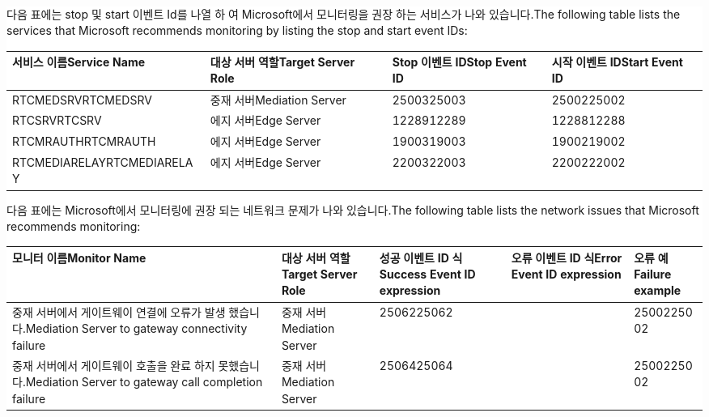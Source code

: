 <span data-ttu-id="fba6b-227">다음 표에는 stop 및 start 이벤트 Id를 나열 하 여 Microsoft에서 모니터링을 권장 하는 서비스가 나와 있습니다.</span><span class="sxs-lookup"><span data-stu-id="fba6b-227">The following table lists the services that Microsoft recommends monitoring by listing the stop and start event IDs:</span></span>

|<span data-ttu-id="fba6b-228">서비스 이름</span><span class="sxs-lookup"><span data-stu-id="fba6b-228">Service Name</span></span>  <br/> |<span data-ttu-id="fba6b-229">대상 서버 역할</span><span class="sxs-lookup"><span data-stu-id="fba6b-229">Target Server Role</span></span>  <br/> |<span data-ttu-id="fba6b-230">Stop 이벤트 ID</span><span class="sxs-lookup"><span data-stu-id="fba6b-230">Stop Event ID</span></span>  <br/> |<span data-ttu-id="fba6b-231">시작 이벤트 ID</span><span class="sxs-lookup"><span data-stu-id="fba6b-231">Start Event ID</span></span>  <br/> |
|:-----|:-----|:-----|:-----|
|<span data-ttu-id="fba6b-232">RTCMEDSRV</span><span class="sxs-lookup"><span data-stu-id="fba6b-232">RTCMEDSRV</span></span>  <br/> |<span data-ttu-id="fba6b-233">중재 서버</span><span class="sxs-lookup"><span data-stu-id="fba6b-233">Mediation Server</span></span>  <br/> |<span data-ttu-id="fba6b-234">25003</span><span class="sxs-lookup"><span data-stu-id="fba6b-234">25003</span></span>  <br/> |<span data-ttu-id="fba6b-235">25002</span><span class="sxs-lookup"><span data-stu-id="fba6b-235">25002</span></span>  <br/> |
|<span data-ttu-id="fba6b-236">RTCSRV</span><span class="sxs-lookup"><span data-stu-id="fba6b-236">RTCSRV</span></span>  <br/> |<span data-ttu-id="fba6b-237">에지 서버</span><span class="sxs-lookup"><span data-stu-id="fba6b-237">Edge Server</span></span>  <br/> |<span data-ttu-id="fba6b-238">12289</span><span class="sxs-lookup"><span data-stu-id="fba6b-238">12289</span></span>  <br/> |<span data-ttu-id="fba6b-239">12288</span><span class="sxs-lookup"><span data-stu-id="fba6b-239">12288</span></span>  <br/> |
|<span data-ttu-id="fba6b-240">RTCMRAUTH</span><span class="sxs-lookup"><span data-stu-id="fba6b-240">RTCMRAUTH</span></span>  <br/> |<span data-ttu-id="fba6b-241">에지 서버</span><span class="sxs-lookup"><span data-stu-id="fba6b-241">Edge Server</span></span>  <br/> |<span data-ttu-id="fba6b-242">19003</span><span class="sxs-lookup"><span data-stu-id="fba6b-242">19003</span></span>  <br/> |<span data-ttu-id="fba6b-243">19002</span><span class="sxs-lookup"><span data-stu-id="fba6b-243">19002</span></span>  <br/> |
|<span data-ttu-id="fba6b-244">RTCMEDIARELAY</span><span class="sxs-lookup"><span data-stu-id="fba6b-244">RTCMEDIARELAY</span></span>  <br/> |<span data-ttu-id="fba6b-245">에지 서버</span><span class="sxs-lookup"><span data-stu-id="fba6b-245">Edge Server</span></span>  <br/> |<span data-ttu-id="fba6b-246">22003</span><span class="sxs-lookup"><span data-stu-id="fba6b-246">22003</span></span>  <br/> |<span data-ttu-id="fba6b-247">22002</span><span class="sxs-lookup"><span data-stu-id="fba6b-247">22002</span></span>  <br/> |

<span data-ttu-id="fba6b-248">다음 표에는 Microsoft에서 모니터링에 권장 되는 네트워크 문제가 나와 있습니다.</span><span class="sxs-lookup"><span data-stu-id="fba6b-248">The following table lists the network issues that Microsoft recommends monitoring:</span></span>


| <span data-ttu-id="fba6b-249">모니터 이름</span><span class="sxs-lookup"><span data-stu-id="fba6b-249">Monitor Name</span></span>  <br/>                                        | <span data-ttu-id="fba6b-250">대상 서버 역할</span><span class="sxs-lookup"><span data-stu-id="fba6b-250">Target Server Role</span></span>  <br/> | <span data-ttu-id="fba6b-251">성공 이벤트 ID 식</span><span class="sxs-lookup"><span data-stu-id="fba6b-251">Success Event ID expression</span></span>  <br/> | <span data-ttu-id="fba6b-252">오류 이벤트 ID 식</span><span class="sxs-lookup"><span data-stu-id="fba6b-252">Error Event ID expression</span></span>  <br/> | <span data-ttu-id="fba6b-253">오류 예</span><span class="sxs-lookup"><span data-stu-id="fba6b-253">Failure example</span></span>  <br/> |
|:-----------------------------------------------------------|:--------------------------|:-----------------------------------|:---------------------------------|:-----------------------|
| <span data-ttu-id="fba6b-254">중재 서버에서 게이트웨이 연결에 오류가 발생 했습니다.</span><span class="sxs-lookup"><span data-stu-id="fba6b-254">Mediation Server to gateway connectivity failure</span></span>  <br/>    | <span data-ttu-id="fba6b-255">중재 서버</span><span class="sxs-lookup"><span data-stu-id="fba6b-255">Mediation Server</span></span>  <br/>   | <span data-ttu-id="fba6b-256">25062</span><span class="sxs-lookup"><span data-stu-id="fba6b-256">25062</span></span>                              |                                  | <span data-ttu-id="fba6b-257">25002</span><span class="sxs-lookup"><span data-stu-id="fba6b-257">25002</span></span>  <br/>           |
| <span data-ttu-id="fba6b-258">중재 서버에서 게이트웨이 호출을 완료 하지 못했습니다.</span><span class="sxs-lookup"><span data-stu-id="fba6b-258">Mediation Server to gateway call completion failure</span></span>  <br/> | <span data-ttu-id="fba6b-259">중재 서버</span><span class="sxs-lookup"><span data-stu-id="fba6b-259">Mediation Server</span></span>  <br/>   | <span data-ttu-id="fba6b-260">25064</span><span class="sxs-lookup"><span data-stu-id="fba6b-260">25064</span></span>                              |                                  | <span data-ttu-id="fba6b-261">25002</span><span class="sxs-lookup"><span data-stu-id="fba6b-261">25002</span></span>  <br/>           |